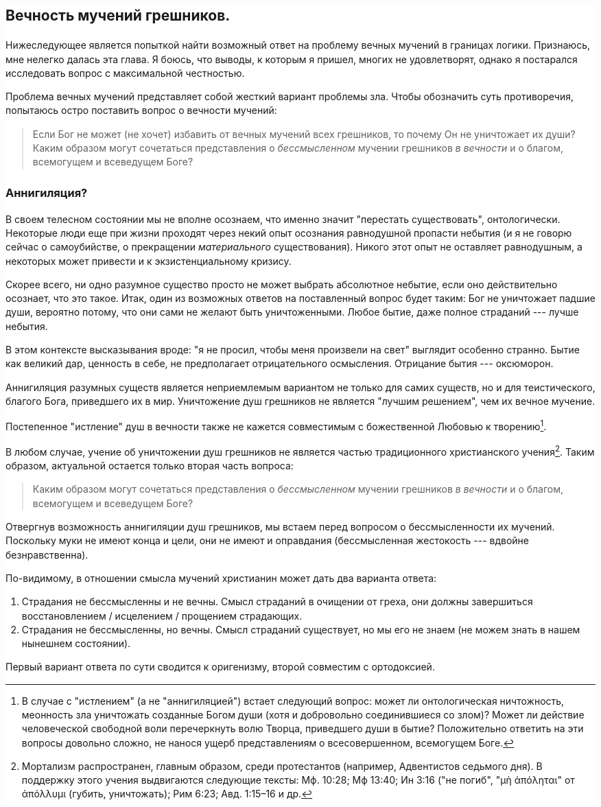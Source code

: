 ## Вечность мучений грешников.



Нижеследующее является попыткой найти возможный ответ на проблему вечных мучений в границах логики. Признаюсь, мне нелегко далась эта глава. Я боюсь, что выводы, к которым я пришел, многих не удовлетворят, однако я постарался исследовать вопрос с максимальной честностью.

Проблема вечных мучений представляет собой жесткий вариант проблемы зла.
Чтобы обозначить суть противоречия, попытаюсь остро поставить вопрос о вечности мучений:

> Если Бог не может (не хочет) избавить от вечных мучений всех грешников, то почему Он не уничтожает их души? Каким образом могут сочетаться представления о *бессмысленном* мучении грешников *в вечности* и о благом, всемогущем и всеведущем Боге?


### Аннигиляция?

В своем телесном состоянии мы не вполне осознаем, что именно значит "перестать существовать", онтологически. Некоторые люди еще при жизни проходят через некий опыт осознания равнодушной пропасти небытия (и я не говорю сейчас о самоубийстве, о прекращении *материального* существования). Никого этот опыт не оставляет равнодушным, а некоторых может привести и к экзистенциальному кризису.

Скорее всего, ни одно разумное существо просто не может выбрать абсолютное небытие, если оно действительно осознает, что это такое. Итак, один из возможных ответов на поставленный вопрос будет таким: Бог не уничтожает падшие души, вероятно потому, что они сами не желают быть уничтоженными. Любое бытие, даже полное страданий --- лучше небытия. 

В этом контексте высказывания вроде: "я не просил, чтобы меня произвели на свет" выглядит особенно странно. Бытие как великий дар, ценность в себе, не предполагает отрицательного осмысления. Отрицание бытия --- оксюморон.

Аннигиляция разумных существ является неприемлемым вариантом не только для самих существ, но и для теистического, благого Бога, приведшего их в мир. Уничтожение душ грешников не является "лучшим решением", чем их вечное мучение.

Постепенное "истление" душ в вечности также не кажется совместимым с божественной Любовью к творению[^ms0001].

В любом случае, учение об уничтожении душ грешников не является частью традиционного христианского учения[^ms0012].  Таким образом, актуальной остается только вторая часть вопроса:

> Каким образом могут сочетаться представления о *бессмысленном* мучении грешников *в вечности* и о благом, всемогущем и всеведущем Боге?

Отвергнув возможность аннигиляции душ грешников, мы встаем перед вопросом о бессмысленности их мучений. Поскольку муки не имеют конца и цели, они не имеют и оправдания (бессмысленная жестокость --- вдвойне безнравственна).

По-видимому, в отношении смысла мучений христианин может дать два варианта ответа:

1. Страдания не бессмысленны и не вечны. Смысл страданий в очищении от греха, они должны завершиться восстановлением / исцелением / прощением страдающих.
2. Страдания не бессмысленны, но вечны. Смысл страданий существует, но мы его не знаем (не можем знать в нашем нынешнем состоянии).
    
Первый вариант ответа по сути сводится к оригенизму, второй совместим с ортодоксией.


[^ms0001]:  В случае с "истлением" (а не "аннигиляцией") встает следующий вопрос: может ли онтологическая ничтожность, меонность зла уничтожать созданные Богом души (хотя и добровольно соединившиеся со злом)? Может ли действие человеческой свободной воли перечеркнуть волю Творца, приведшего души в бытие? Положительно ответить на эти вопросы довольно сложно, не нанося ущерб представлениям о всесовершенном, всемогущем Боге.
[^ms0002]:  Это представление характерно для Православной Церкви. Как известно, в учении Римо-Католиков души, однажды оказавшиеся в Аде, уже не могут быть оттуда выведены, а в качестве "смягчающего" компонента используется учение о Чистилище (туда души *верующих* попадают после частного суда и могут оттуда перейти только в Рай). 
[^ms0003]: И это мягко сказано. Вечное мучение миллионов сотворенных Богом душ ставило бы вопрос о действенности Жертвы Христа, о плодах Искупления и о смысле христианства вообще.
[^ms0004]: Св. Марк Эфесский в качестве альтернативы Чистилищу также выдвигал учение о различии наказаний (на основании указания Писания о "многих обителях" (срав. Ин. 14:2)), что также не является полноценным разрешением проблемы вечных мучений. Различие в наказаниях не упраздняет самого факта существования вечной муки.
[^ms0005]: Также встает вопрос: может ли страдание разумных существ стать незаметным для всеведущего, всеблагого Бога, быть Им "забыто"?
[^ms0006]: Некоторые НЗ тексты заставляют усомниться в правильности этого взгляда (срав. Лк. 16:26 и др.).
[^ms0008]: Из этого следует парадокс: геенна создана Богом по любви (это утверждение можно понимать, например, в рамках аналогии опаляющей божественной любви, если геенна --- место максимального удаления от Бога).
[^ms0009]: Письма к разным лицам о разных предметах веры и жизни. О вечности мучений нераскаянных грешников. / Письма епископа Феофана. - Изд. 2-е. - М. : Афонский русский Пантелеимонов монастырь, 1892, C. 10
[^ms0010]: На этот аргумент последовал ответ св. Василия Кесарийского: оригеновское понимание слова "вечный" означает, что окончится и блаженство праведников, ведь в продолжении евангельской фразы "а праведники в жизнь вечную" используется то же самое слово (@Basil5, Правила, кратко изложенные в вопросах и ответах. Часть 2. Вопрос 267. Сс. 290-291). Сам Ориген считал, что речь идет о разных "видах" вечности. Ведь если вечность мучения грешников эквивалентна вечности блаженства праведных, то это не противоположные вещи, а одинаковые. Следовательно, только блаженство праведников бесконечно, а мучение --- нет.
[^ms0012]: Мортализм распространен, главным образом, среди протестантов (например, Адвентистов седьмого дня). В поддержку этого учения выдвигаются следующие тексты: Мф. 10:28; Мф 13:40; Ин 3:16 ("не погиб", "μὴ ἀπόληται" от ἀπόλλυμι (губить, уничтожать); Рим 6:23; Авд. 1:15–16 и др.
[^ms0013]: В этом выражении есть целых два слова, которые могут быть истолкованы в поддержку оригенизма. Мука, ἡ κόλασις, может быть понята как исправительное, а не карательное наказание (См. Expositor's Greek Testament, Avalable at: https://biblehub.com/commentaries/matthew/25-46.htm). Во-вторых, "вечный" в оригинальном греческом тексте представлено словом αἰώνιος (производное от ἡ αἰών, век), а не ἀΐδιος (бесконечный, бессрочный). Это дало Оригену возможность интерпретировать "вечность" как очень продолжительный, но конечный период. На самом деле, учение Оригена об эоне сложнее. Современные исследователи видят оригеновский эон скорее не во временном смысле, а в качественном: See: P. Tzamalikos, Origen: Philosophy of History and Eschatology // Supplements to Vigilae Christianae, v. 85, P. 232.
[^ms0015]: На все это можно возразить: если уж мы рассуждаем в рамках юридизма, серьезность наказания определяется количеством ущерба, нанесенного жертве, а не продолжительностью преступления, или статусом потерпевшего. Всемогущее существо по определению не может потерпеть ущерб. Следовательно, осуждая души на вечное мучение, Бог наказывает их за действия, которые не имели для Него никаких последствий.
[^ms0016]: Позволю себе предположить, что если бы такой ответ нашелся, его давно уже пустили в ход апологеты.
[^ms0017]: Одним из недостатков этой аналогии является то, что пистолет не является функциональным подобием свободной воли. Общая интуиция такова, что свободная воля является неотъемлемой чертой человека. Таким образом, дарование свободной воли не сводится к некоему "дополнительному подарку". Это, однако, не опровергает основного содержания аналогии: дарование свободной воли (например, в самом акте творения человека), кажется, связано с "нравственной ответственностью" Бога за вечные муки, которым подвергнутся некоторые люди.
[^ms0018]: Лучше рассматривать эти варианты в рамках модели множественных миров. В этом случае третий вариант означает такой возможный мир, в котором чисто статистически все свободные творения на протяжении всего существования выбирают добро. Однако, даже если создание такого мира логически возможно (что отрицает А. Плантинга), оно фактически означает уничтожение альтернативных возможностей. В этом случае имеет место предопределение всех разумных существ к спасению. Такая модель подразумевает компатибилистский взгляд на свободу воли, что противоречит обычной интуиции: свобода воли означает возможность альтернативных решений.
[^ms0019]: См. Мк 9:43-44; Мф 8:12 и др.
[^ms0020]: "Говорю же, что мучимые в геенне поражаются бичом любви! И как горько и жестоко это мучение любви! Ибо ощутившие, что погрешили они против любви, терпят мучение вящее всякого приводящего в страх мучения; печаль, поражающая сердце за грех против любви, страшнее всякого возможного наказания. Неуместна никому такая мысль, что грешники в геенне лишаются любви Божией". Преподобный Исаак Сирин, Слова подвижнические. Свято-Троицкая Сергиева Лавра, 2008, Слово 18. С. 106.
[^ms0021]: Например, любовь Бога не может означать одобрения греха, согласия со злом ради любви и подоб., как это порой случается с человеческой любовью.
[^ms0023]: Важно как мы определяем всеведение Бога. Например, согласно представлениям сторонников открытого теизма, о событиях, которые еще не произошли, просто *нечего* знать. События разворачиваются во времени и Бог движется в нем вместе с "передней границей" реальности. Поэтому незнание Бога о том, какие конкретно решения примут свободные творения, созданные им, не является ограничением всеведения. Если же Бог не знал о предстоящем грехопадении, Он не несет и нравственной ответственности за произошедшее. Однако этот взгляд на всеведение и вообще отношение Бога к миру сильно расходится с православной традицией.
[^ms0024]: Объявление первой заповеди (Быт. 2:17) не является эквивалентом дарования свободной воли. Адам и Ева уже имели способность выбирать, когда их отношение к Богу подверглось испытанию.
[^ms0025]: Многие богословы высказывались в том смысле, что сотворение мира (и разумных существ) произошло от изобильной любви Божией. Однако, можем ли мы принять то, что та же самая божественная Любовь, ставшая причиной творению существ со свободной волей, будет безучастно взирать на вечные мучения сотворенных? Можем ли мы принять то, что любовь Божия как-либо конфликтует с Его премудростью и всеведением (Бог знал, что дар свободной воли будет использован во зло)?
[^ms0026]: Не говоря о том, что оригенизм последовательно осуждался Церковью как на соборах, так и в творениях многих святых.
[^ms0027]: Можно прибегнуть к аргументу о том, что подобные противоречия коренятся в неспособности человеческого ума созерцать Бога в его целости. Мы склонны анализировать, расчленять объект и лишь поняв смысл каждой части в отдельности, выносить вердикт о смысле целого. При этом, как известно, сумма частей не тождественна целому. Это объяснение проблемы --- критика метода. С таким же успехом можно заявить, что проблема вечных мук логически неразрешима для человеческого ума (к чему, в конце концов, и сводятся все рассуждения на эту тему).